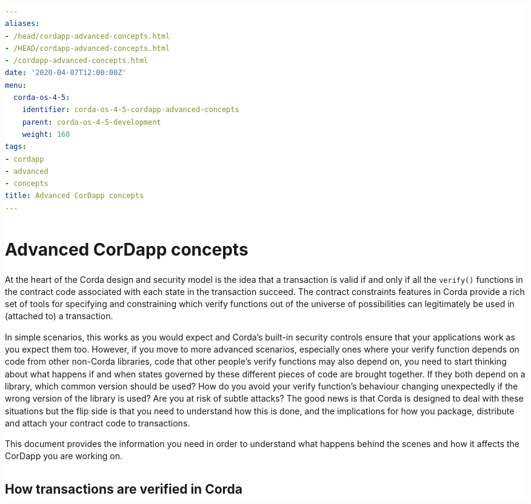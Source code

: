 ```yaml
---
aliases:
- /head/cordapp-advanced-concepts.html
- /HEAD/cordapp-advanced-concepts.html
- /cordapp-advanced-concepts.html
date: '2020-04-07T12:00:00Z'
menu:
  corda-os-4-5:
    identifier: corda-os-4-5-cordapp-advanced-concepts
    parent: corda-os-4-5-development
    weight: 160
tags:
- cordapp
- advanced
- concepts
title: Advanced CorDapp concepts
---
```




# Advanced CorDapp concepts


At the heart of the Corda design and security model is the idea that a transaction is valid if and only if all the `verify()` functions in
the contract code associated with each state in the transaction succeed. The contract constraints features in Corda provide a rich set
of tools for specifying and constraining which verify functions out of the universe of possibilities can legitimately be used in (attached to) a transaction.

In simple scenarios, this works as you would expect and Corda’s built-in security controls ensure that your applications work as you expect them too.
However, if you move to more advanced scenarios, especially ones where your verify function depends on code from other non-Corda libraries,
code that other people’s verify functions may also depend on, you need to start thinking about what happens if and when states
governed by these different pieces of code are brought together. If they both depend on a library, which common version should be used?
How do you avoid your verify function’s behaviour changing unexpectedly if the wrong version of the library is used? Are you at risk of subtle attacks?
The good news is that Corda is designed to deal with these situations but the flip side is that you need to understand how this is done,
and the implications for how you package, distribute and attach your contract code to transactions.

This document provides the information you need in order to understand what happens behind the scenes and how it affects the CorDapp you are working on.


## How transactions are verified in Corda

